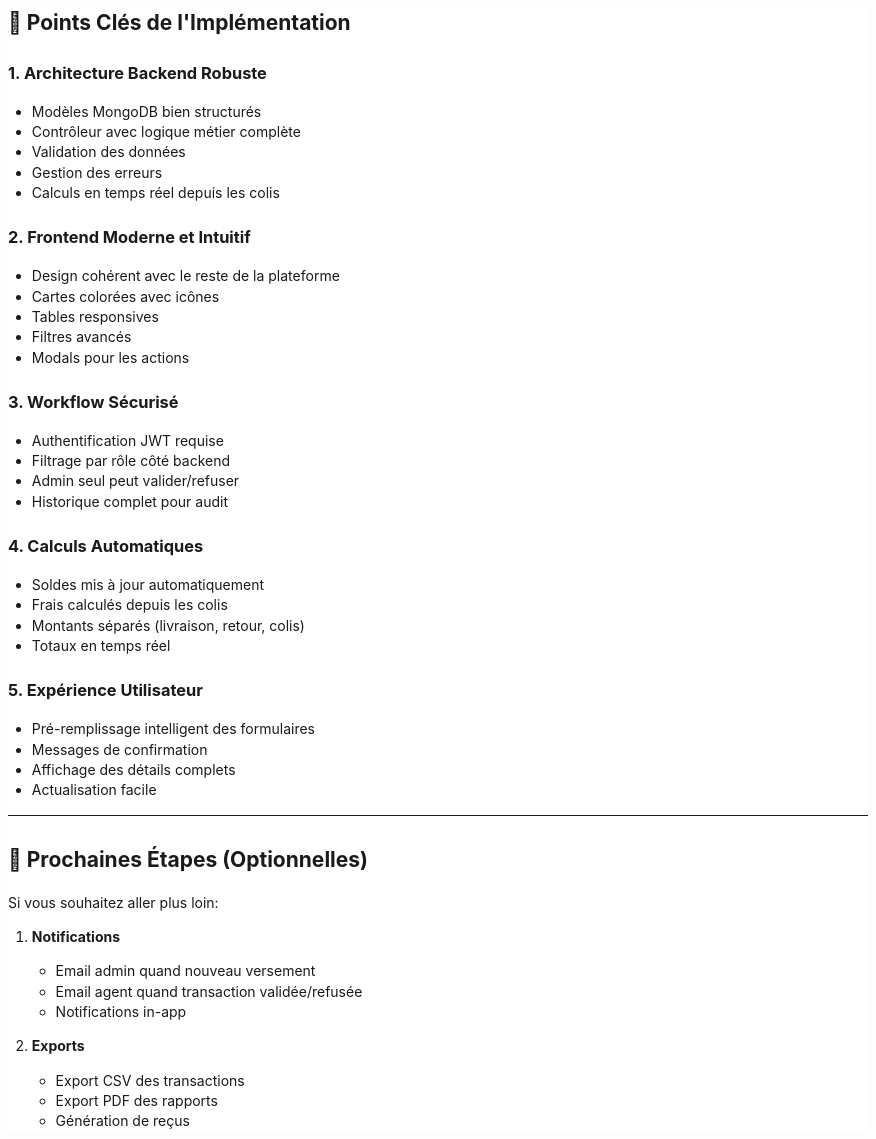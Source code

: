 
## 🎯 Points Clés de l'Implémentation

### 1. Architecture Backend Robuste
- Modèles MongoDB bien structurés
- Contrôleur avec logique métier complète
- Validation des données
- Gestion des erreurs
- Calculs en temps réel depuis les colis

### 2. Frontend Moderne et Intuitif
- Design cohérent avec le reste de la plateforme
- Cartes colorées avec icônes
- Tables responsives
- Filtres avancés
- Modals pour les actions

### 3. Workflow Sécurisé
- Authentification JWT requise
- Filtrage par rôle côté backend
- Admin seul peut valider/refuser
- Historique complet pour audit

### 4. Calculs Automatiques
- Soldes mis à jour automatiquement
- Frais calculés depuis les colis
- Montants séparés (livraison, retour, colis)
- Totaux en temps réel

### 5. Expérience Utilisateur
- Pré-remplissage intelligent des formulaires
- Messages de confirmation
- Affichage des détails complets
- Actualisation facile

---

## 🚀 Prochaines Étapes (Optionnelles)

Si vous souhaitez aller plus loin:

1. **Notifications**
   - Email admin quand nouveau versement
   - Email agent quand transaction validée/refusée
   - Notifications in-app

2. **Exports**
   - Export CSV des transactions
   - Export PDF des rapports
   - Génération de reçus
